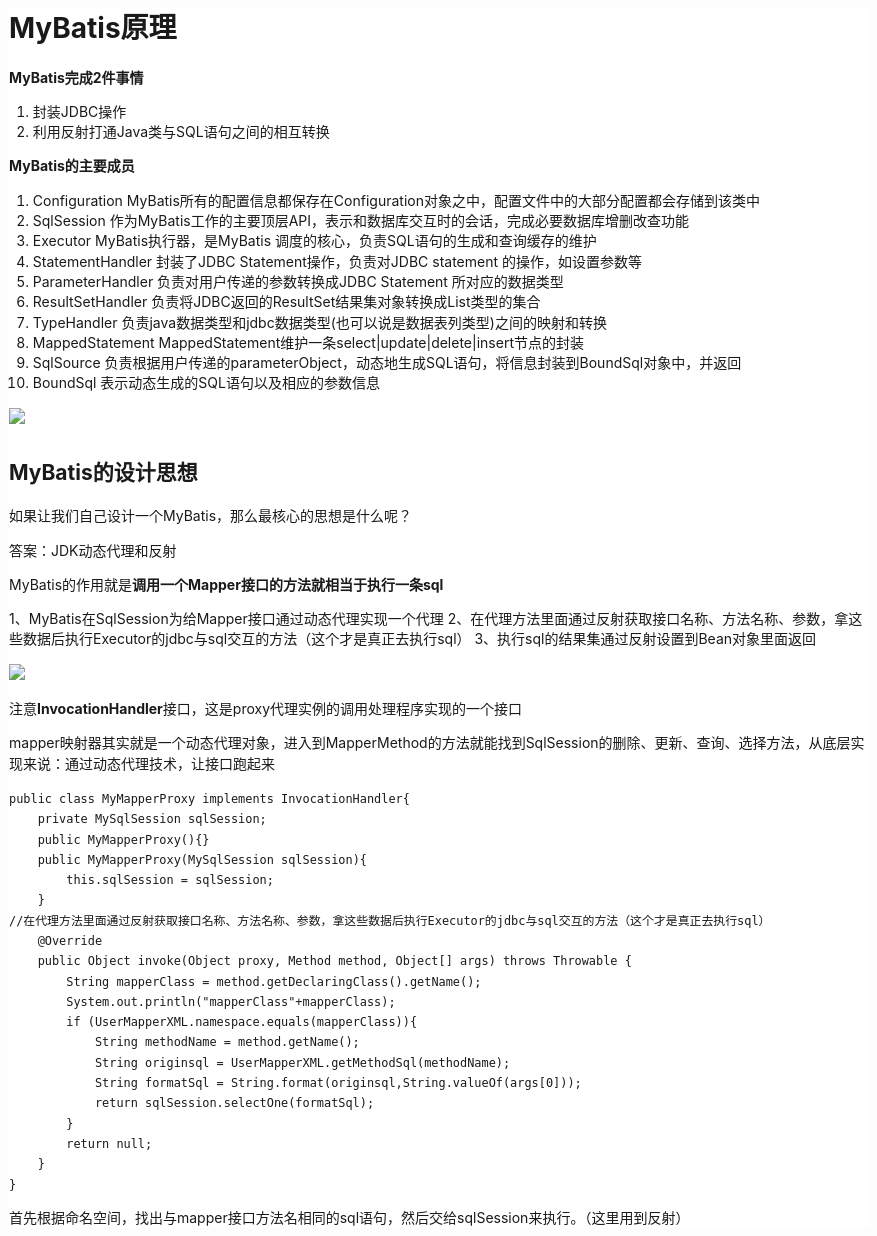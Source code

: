 # MyBatis原理
**MyBatis完成2件事情**

1. 封装JDBC操作
2. 利用反射打通Java类与SQL语句之间的相互转换

**MyBatis的主要成员**

1. Configuration        MyBatis所有的配置信息都保存在Configuration对象之中，配置文件中的大部分配置都会存储到该类中
2. SqlSession           作为MyBatis工作的主要顶层API，表示和数据库交互时的会话，完成必要数据库增删改查功能
3. Executor             MyBatis执行器，是MyBatis 调度的核心，负责SQL语句的生成和查询缓存的维护
4. StatementHandler     封装了JDBC Statement操作，负责对JDBC statement 的操作，如设置参数等
5. ParameterHandler     负责对用户传递的参数转换成JDBC Statement 所对应的数据类型
6. ResultSetHandler     负责将JDBC返回的ResultSet结果集对象转换成List类型的集合
7. TypeHandler          负责java数据类型和jdbc数据类型(也可以说是数据表列类型)之间的映射和转换
8. MappedStatement      MappedStatement维护一条select|update|delete|insert节点的封装
9. SqlSource            负责根据用户传递的parameterObject，动态地生成SQL语句，将信息封装到BoundSql对象中，并返回
10. BoundSql            表示动态生成的SQL语句以及相应的参数信息


![](https://github.com/zaiyunduan123/Java-Interview/blob/master/image/frame-2.jpg)

## MyBatis的设计思想
如果让我们自己设计一个MyBatis，那么最核心的思想是什么呢？

答案：JDK动态代理和反射


MyBatis的作用就是**调用一个Mapper接口的方法就相当于执行一条sql**

1、MyBatis在SqlSession为给Mapper接口通过动态代理实现一个代理
2、在代理方法里面通过反射获取接口名称、方法名称、参数，拿这些数据后执行Executor的jdbc与sql交互的方法（这个才是真正去执行sql）
3、执行sql的结果集通过反射设置到Bean对象里面返回

![](https://github.com/zaiyunduan123/Java-Interview/blob/master/image/frame-4.png)

注意**InvocationHandler**接口，这是proxy代理实例的调用处理程序实现的一个接口

mapper映射器其实就是一个动态代理对象，进入到MapperMethod的方法就能找到SqlSession的删除、更新、查询、选择方法，从底层实现来说：通过动态代理技术，让接口跑起来
      
```
public class MyMapperProxy implements InvocationHandler{
    private MySqlSession sqlSession;
    public MyMapperProxy(){}
    public MyMapperProxy(MySqlSession sqlSession){
        this.sqlSession = sqlSession;
    }
//在代理方法里面通过反射获取接口名称、方法名称、参数，拿这些数据后执行Executor的jdbc与sql交互的方法（这个才是真正去执行sql）
    @Override
    public Object invoke(Object proxy, Method method, Object[] args) throws Throwable {
        String mapperClass = method.getDeclaringClass().getName();
        System.out.println("mapperClass"+mapperClass);
        if (UserMapperXML.namespace.equals(mapperClass)){
            String methodName = method.getName();
            String originsql = UserMapperXML.getMethodSql(methodName);
            String formatSql = String.format(originsql,String.valueOf(args[0]));
            return sqlSession.selectOne(formatSql);
        }
        return null;
    }
}
```
首先根据命名空间，找出与mapper接口方法名相同的sql语句，然后交给sqlSession来执行。（这里用到反射）
